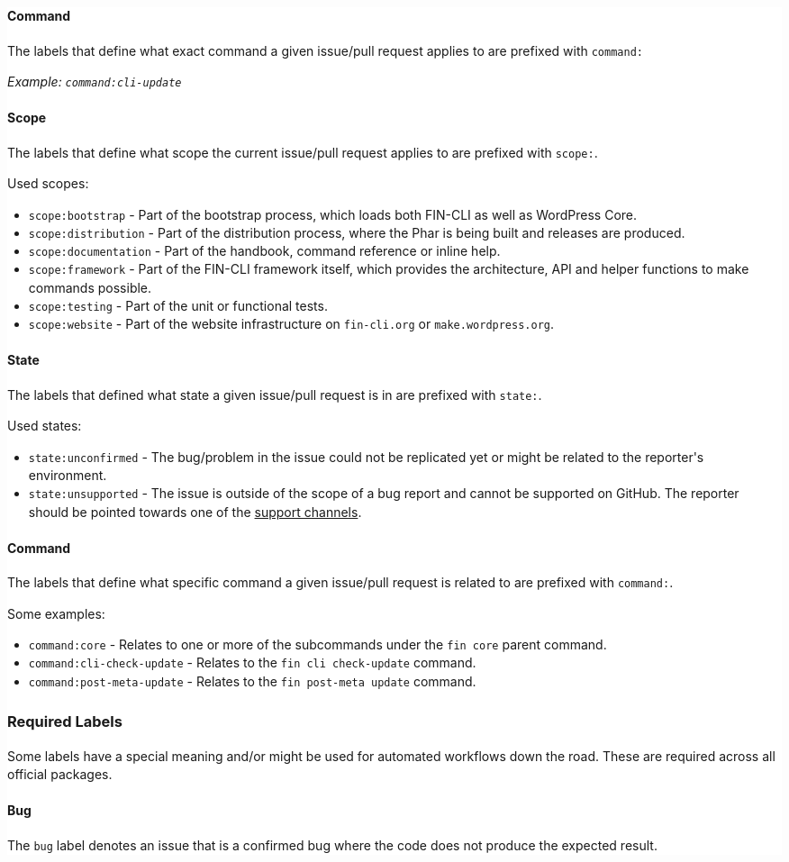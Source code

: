 #### Command

The labels that define what exact command a given issue/pull request applies to are prefixed with `command:`

_Example: `command:cli-update`_

#### Scope

The labels that define what scope the current issue/pull request applies to are prefixed with `scope:`.

Used scopes:

* `scope:bootstrap` - Part of the bootstrap process, which loads both FIN-CLI as well as WordPress Core.
* `scope:distribution` - Part of the distribution process, where the Phar is being built and releases are produced.
* `scope:documentation` - Part of the handbook, command reference or inline help.
* `scope:framework` - Part of the FIN-CLI framework itself, which provides the architecture, API and helper functions to make commands possible.
* `scope:testing` - Part of the unit or functional tests.
* `scope:website` - Part of the website infrastructure on `fin-cli.org` or `make.wordpress.org`.

#### State

The labels that defined what state a given issue/pull request is in are prefixed with `state:`.

Used states:

* `state:unconfirmed` - The bug/problem in the issue could not be replicated yet or might be related to the reporter's environment.
* `state:unsupported` - The issue is outside of the scope of a bug report and cannot be supported on GitHub. The reporter should be pointed towards one of the [support channels](http://fin-cli.org/#support).

#### Command

The labels that define what specific command a given issue/pull request is related to are prefixed with `command:`.

Some examples:

* `command:core` - Relates to one or more of the subcommands under the `fin core` parent command.
* `command:cli-check-update` - Relates to the `fin cli check-update` command.
* `command:post-meta-update` - Relates to the `fin post-meta update` command.
 
### Required Labels

Some labels have a special meaning and/or might be used for automated workflows down the road. These are required across all official packages.

#### Bug

The `bug` label denotes an issue that is a confirmed bug where the code does not produce the expected result.
